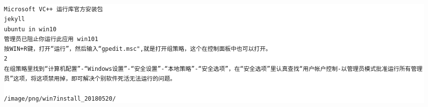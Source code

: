 ```
Microsoft VC++ 运行库官方安装包
jekyll
ubuntu in win10
管理员已阻止你运行此应用 win101
按WIN+R键，打开“运行”，然后输入“gpedit.msc",就是打开组策略，这个在控制面板中也可以打开。
2
在组策略里找到“计算机配置”-“Windows设置”-“安全设置”-“本地策略”-“安全选项”，在“安全选项”里认真查找“用户帐户控制-以管理员模式批准运行所有管理员”这项，将这项禁用掉，即可解决个别软件死活无法运行的问题。

/image/png/win7install_20180520/